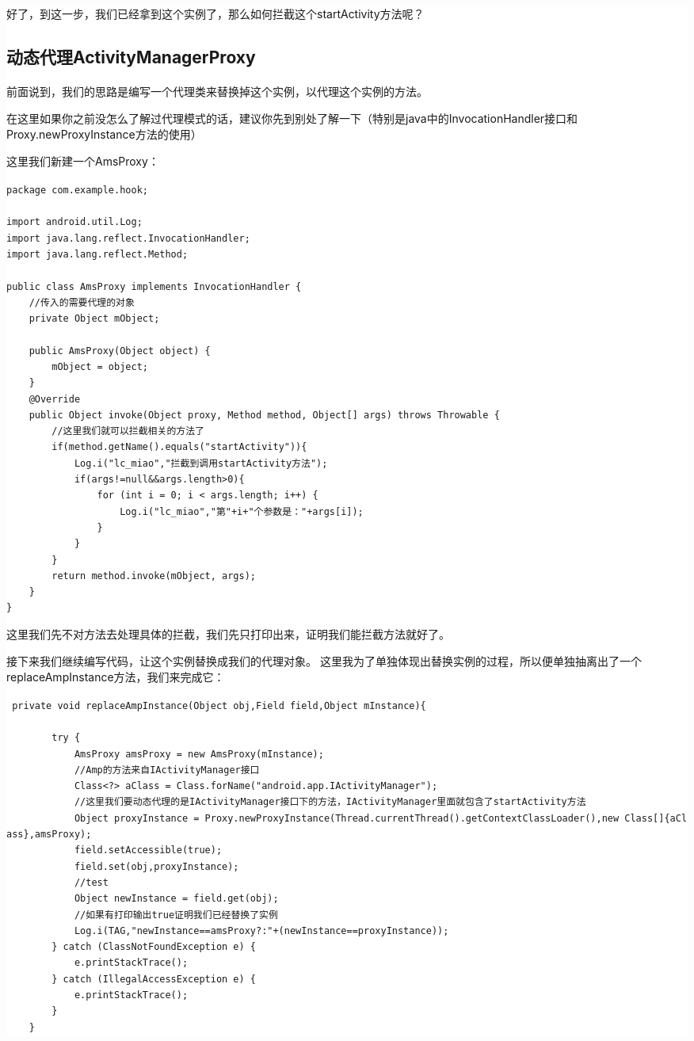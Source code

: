 好了，到这一步，我们已经拿到这个实例了，那么如何拦截这个startActivity方法呢？


## 动态代理ActivityManagerProxy
前面说到，我们的思路是编写一个代理类来替换掉这个实例，以代理这个实例的方法。

在这里如果你之前没怎么了解过代理模式的话，建议你先到别处了解一下（特别是java中的InvocationHandler接口和Proxy.newProxyInstance方法的使用）

这里我们新建一个AmsProxy：
```
package com.example.hook;

import android.util.Log;
import java.lang.reflect.InvocationHandler;
import java.lang.reflect.Method;

public class AmsProxy implements InvocationHandler {
    //传入的需要代理的对象
    private Object mObject;

    public AmsProxy(Object object) {
        mObject = object;
    }
    @Override
    public Object invoke(Object proxy, Method method, Object[] args) throws Throwable {
        //这里我们就可以拦截相关的方法了
        if(method.getName().equals("startActivity")){
            Log.i("lc_miao","拦截到调用startActivity方法");
            if(args!=null&&args.length>0){
                for (int i = 0; i < args.length; i++) {
                    Log.i("lc_miao","第"+i+"个参数是："+args[i]);
                }
            }
        }
        return method.invoke(mObject, args);
    }
}
```

这里我们先不对方法去处理具体的拦截，我们先只打印出来，证明我们能拦截方法就好了。

接下来我们继续编写代码，让这个实例替换成我们的代理对象。
这里我为了单独体现出替换实例的过程，所以便单独抽离出了一个replaceAmpInstance方法，我们来完成它：

```
 private void replaceAmpInstance(Object obj,Field field,Object mInstance){

        try {
            AmsProxy amsProxy = new AmsProxy(mInstance);
            //Amp的方法来自IActivityManager接口
            Class<?> aClass = Class.forName("android.app.IActivityManager");
            //这里我们要动态代理的是IActivityManager接口下的方法，IActivityManager里面就包含了startActivity方法
            Object proxyInstance = Proxy.newProxyInstance(Thread.currentThread().getContextClassLoader(),new Class[]{aClass},amsProxy);
            field.setAccessible(true);
            field.set(obj,proxyInstance);
            //test
            Object newInstance = field.get(obj);
            //如果有打印输出true证明我们已经替换了实例
            Log.i(TAG,"newInstance==amsProxy?:"+(newInstance==proxyInstance));
        } catch (ClassNotFoundException e) {
            e.printStackTrace();
        } catch (IllegalAccessException e) {
            e.printStackTrace();
        }
    }
```